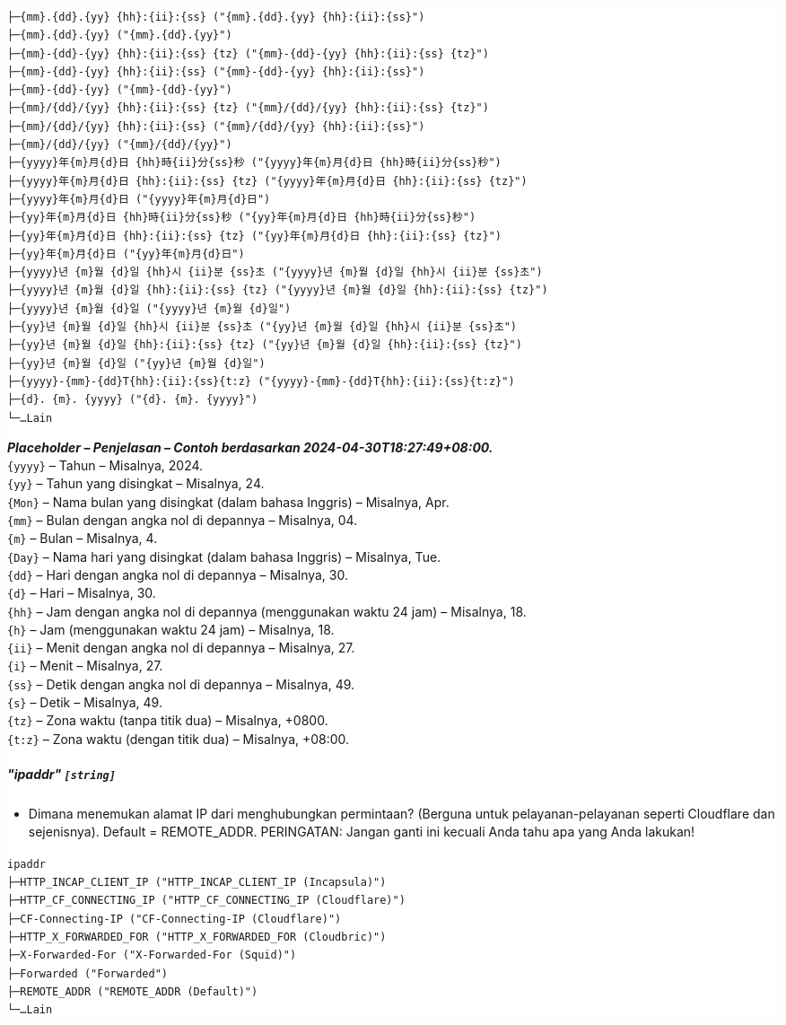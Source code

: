 ```
├─{mm}.{dd}.{yy} {hh}:{ii}:{ss} ("{mm}.{dd}.{yy} {hh}:{ii}:{ss}")
├─{mm}.{dd}.{yy} ("{mm}.{dd}.{yy}")
├─{mm}-{dd}-{yy} {hh}:{ii}:{ss} {tz} ("{mm}-{dd}-{yy} {hh}:{ii}:{ss} {tz}")
├─{mm}-{dd}-{yy} {hh}:{ii}:{ss} ("{mm}-{dd}-{yy} {hh}:{ii}:{ss}")
├─{mm}-{dd}-{yy} ("{mm}-{dd}-{yy}")
├─{mm}/{dd}/{yy} {hh}:{ii}:{ss} {tz} ("{mm}/{dd}/{yy} {hh}:{ii}:{ss} {tz}")
├─{mm}/{dd}/{yy} {hh}:{ii}:{ss} ("{mm}/{dd}/{yy} {hh}:{ii}:{ss}")
├─{mm}/{dd}/{yy} ("{mm}/{dd}/{yy}")
├─{yyyy}年{m}月{d}日 {hh}時{ii}分{ss}秒 ("{yyyy}年{m}月{d}日 {hh}時{ii}分{ss}秒")
├─{yyyy}年{m}月{d}日 {hh}:{ii}:{ss} {tz} ("{yyyy}年{m}月{d}日 {hh}:{ii}:{ss} {tz}")
├─{yyyy}年{m}月{d}日 ("{yyyy}年{m}月{d}日")
├─{yy}年{m}月{d}日 {hh}時{ii}分{ss}秒 ("{yy}年{m}月{d}日 {hh}時{ii}分{ss}秒")
├─{yy}年{m}月{d}日 {hh}:{ii}:{ss} {tz} ("{yy}年{m}月{d}日 {hh}:{ii}:{ss} {tz}")
├─{yy}年{m}月{d}日 ("{yy}年{m}月{d}日")
├─{yyyy}년 {m}월 {d}일 {hh}시 {ii}분 {ss}초 ("{yyyy}년 {m}월 {d}일 {hh}시 {ii}분 {ss}초")
├─{yyyy}년 {m}월 {d}일 {hh}:{ii}:{ss} {tz} ("{yyyy}년 {m}월 {d}일 {hh}:{ii}:{ss} {tz}")
├─{yyyy}년 {m}월 {d}일 ("{yyyy}년 {m}월 {d}일")
├─{yy}년 {m}월 {d}일 {hh}시 {ii}분 {ss}초 ("{yy}년 {m}월 {d}일 {hh}시 {ii}분 {ss}초")
├─{yy}년 {m}월 {d}일 {hh}:{ii}:{ss} {tz} ("{yy}년 {m}월 {d}일 {hh}:{ii}:{ss} {tz}")
├─{yy}년 {m}월 {d}일 ("{yy}년 {m}월 {d}일")
├─{yyyy}-{mm}-{dd}T{hh}:{ii}:{ss}{t:z} ("{yyyy}-{mm}-{dd}T{hh}:{ii}:{ss}{t:z}")
├─{d}. {m}. {yyyy} ("{d}. {m}. {yyyy}")
└─…Lain
```

__*Placeholder – Penjelasan – Contoh berdasarkan 2024-04-30T18:27:49+08:00.*__<br />
`{yyyy}` – Tahun – Misalnya, 2024.<br />
`{yy}` – Tahun yang disingkat – Misalnya, 24.<br />
`{Mon}` – Nama bulan yang disingkat (dalam bahasa Inggris) – Misalnya, Apr.<br />
`{mm}` – Bulan dengan angka nol di depannya – Misalnya, 04.<br />
`{m}` – Bulan – Misalnya, 4.<br />
`{Day}` – Nama hari yang disingkat (dalam bahasa Inggris) – Misalnya, Tue.<br />
`{dd}` – Hari dengan angka nol di depannya – Misalnya, 30.<br />
`{d}` – Hari – Misalnya, 30.<br />
`{hh}` – Jam dengan angka nol di depannya (menggunakan waktu 24 jam) – Misalnya, 18.<br />
`{h}` – Jam (menggunakan waktu 24 jam) – Misalnya, 18.<br />
`{ii}` – Menit dengan angka nol di depannya – Misalnya, 27.<br />
`{i}` – Menit – Misalnya, 27.<br />
`{ss}` – Detik dengan angka nol di depannya – Misalnya, 49.<br />
`{s}` – Detik – Misalnya, 49.<br />
`{tz}` – Zona waktu (tanpa titik dua) – Misalnya, +0800.<br />
`{t:z}` – Zona waktu (dengan titik dua) – Misalnya, +08:00.

##### "ipaddr" `[string]`
- Dimana menemukan alamat IP dari menghubungkan permintaan? (Berguna untuk pelayanan-pelayanan seperti Cloudflare dan sejenisnya). Default = REMOTE_ADDR. PERINGATAN: Jangan ganti ini kecuali Anda tahu apa yang Anda lakukan!

```
ipaddr
├─HTTP_INCAP_CLIENT_IP ("HTTP_INCAP_CLIENT_IP (Incapsula)")
├─HTTP_CF_CONNECTING_IP ("HTTP_CF_CONNECTING_IP (Cloudflare)")
├─CF-Connecting-IP ("CF-Connecting-IP (Cloudflare)")
├─HTTP_X_FORWARDED_FOR ("HTTP_X_FORWARDED_FOR (Cloudbric)")
├─X-Forwarded-For ("X-Forwarded-For (Squid)")
├─Forwarded ("Forwarded")
├─REMOTE_ADDR ("REMOTE_ADDR (Default)")
└─…Lain
```
